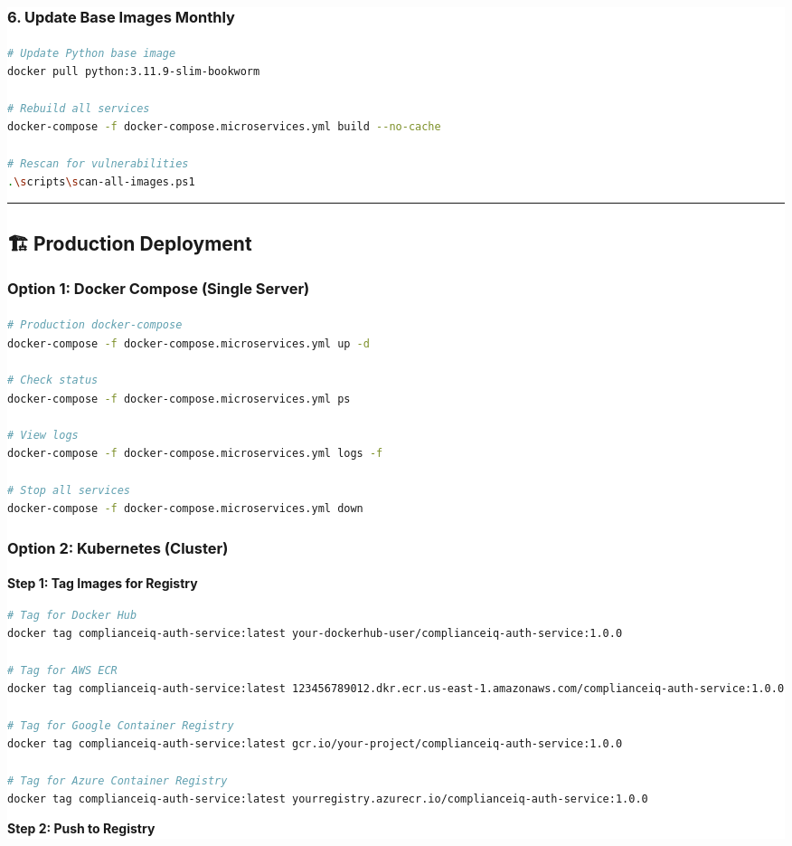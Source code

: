 ### 6. Update Base Images Monthly

```bash
# Update Python base image
docker pull python:3.11.9-slim-bookworm

# Rebuild all services
docker-compose -f docker-compose.microservices.yml build --no-cache

# Rescan for vulnerabilities
.\scripts\scan-all-images.ps1
```

---

## 🏗️ Production Deployment

### Option 1: Docker Compose (Single Server)

```bash
# Production docker-compose
docker-compose -f docker-compose.microservices.yml up -d

# Check status
docker-compose -f docker-compose.microservices.yml ps

# View logs
docker-compose -f docker-compose.microservices.yml logs -f

# Stop all services
docker-compose -f docker-compose.microservices.yml down
```

### Option 2: Kubernetes (Cluster)

**Step 1: Tag Images for Registry**

```bash
# Tag for Docker Hub
docker tag complianceiq-auth-service:latest your-dockerhub-user/complianceiq-auth-service:1.0.0

# Tag for AWS ECR
docker tag complianceiq-auth-service:latest 123456789012.dkr.ecr.us-east-1.amazonaws.com/complianceiq-auth-service:1.0.0

# Tag for Google Container Registry
docker tag complianceiq-auth-service:latest gcr.io/your-project/complianceiq-auth-service:1.0.0

# Tag for Azure Container Registry
docker tag complianceiq-auth-service:latest yourregistry.azurecr.io/complianceiq-auth-service:1.0.0
```

**Step 2: Push to Registry**
